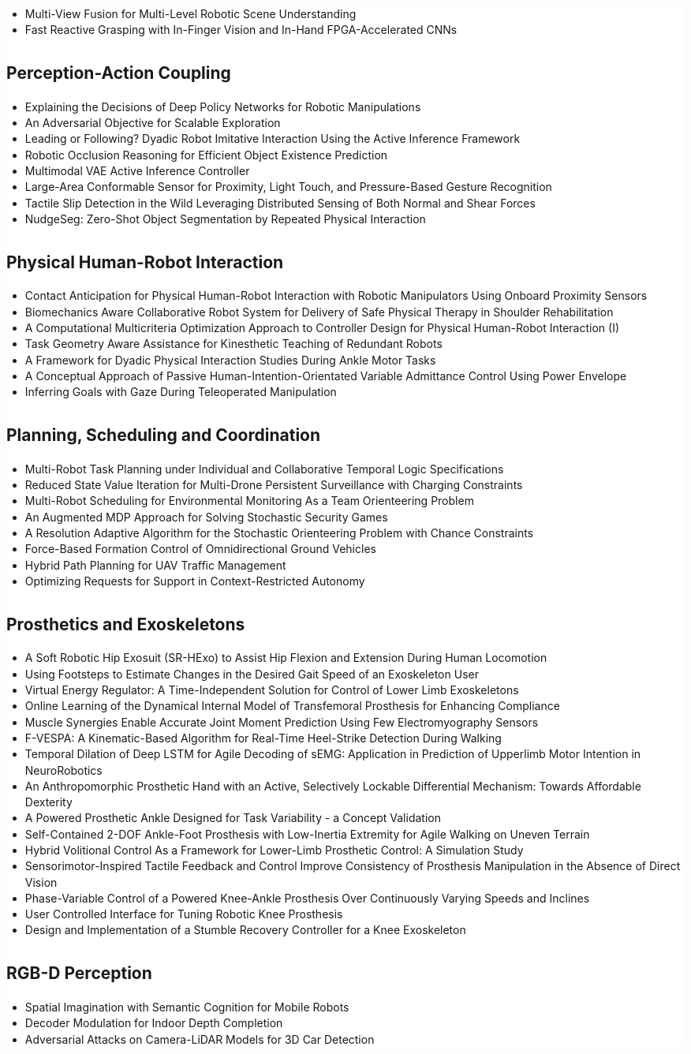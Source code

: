 - Multi-View Fusion for Multi-Level Robotic Scene Understanding
- Fast Reactive Grasping with In-Finger Vision and In-Hand FPGA-Accelerated CNNs
## Perception-Action Coupling
- Explaining the Decisions of Deep Policy Networks for Robotic Manipulations
- An Adversarial Objective for Scalable Exploration
- Leading or Following? Dyadic Robot Imitative Interaction Using the Active Inference Framework
- Robotic Occlusion Reasoning for Efficient Object Existence Prediction
- Multimodal VAE Active Inference Controller
- Large-Area Conformable Sensor for Proximity, Light Touch, and Pressure-Based Gesture Recognition
- Tactile Slip Detection in the Wild Leveraging Distributed Sensing of Both Normal and Shear Forces
- NudgeSeg: Zero-Shot Object Segmentation by Repeated Physical Interaction
## Physical Human-Robot Interaction
- Contact Anticipation for Physical Human-Robot Interaction with Robotic Manipulators Using Onboard Proximity Sensors
- Biomechanics Aware Collaborative Robot System for Delivery of Safe Physical Therapy in Shoulder Rehabilitation
- A Computational Multicriteria Optimization Approach to Controller Design for Physical Human-Robot Interaction (I)
- Task Geometry Aware Assistance for Kinesthetic Teaching of Redundant Robots
- A Framework for Dyadic Physical Interaction Studies During Ankle Motor Tasks
- A Conceptual Approach of Passive Human-Intention-Orientated Variable Admittance Control Using Power Envelope
- Inferring Goals with Gaze During Teleoperated Manipulation
## Planning, Scheduling and Coordination
- Multi-Robot Task Planning under Individual and Collaborative Temporal Logic Specifications
- Reduced State Value Iteration for Multi-Drone Persistent Surveillance with Charging Constraints
- Multi-Robot Scheduling for Environmental Monitoring As a Team Orienteering Problem
- An Augmented MDP Approach for Solving Stochastic Security Games
- A Resolution Adaptive Algorithm for the Stochastic Orienteering Problem with Chance Constraints
- Force-Based Formation Control of Omnidirectional Ground Vehicles
- Hybrid Path Planning for UAV Traffic Management
- Optimizing Requests for Support in Context-Restricted Autonomy
## Prosthetics and Exoskeletons
- A Soft Robotic Hip Exosuit (SR-HExo) to Assist Hip Flexion and Extension During Human Locomotion
- Using Footsteps to Estimate Changes in the Desired Gait Speed of an Exoskeleton User
- Virtual Energy Regulator: A Time-Independent Solution for Control of Lower Limb Exoskeletons
- Online Learning of the Dynamical Internal Model of Transfemoral Prosthesis for Enhancing Compliance
- Muscle Synergies Enable Accurate Joint Moment Prediction Using Few Electromyography Sensors
- F-VESPA: A Kinematic-Based Algorithm for Real-Time Heel-Strike Detection During Walking
- Temporal Dilation of Deep LSTM for Agile Decoding of sEMG: Application in Prediction of Upperlimb Motor Intention in NeuroRobotics
- An Anthropomorphic Prosthetic Hand with an Active, Selectively Lockable Differential Mechanism: Towards Affordable Dexterity
- A Powered Prosthetic Ankle Designed for Task Variability - a Concept Validation
- Self-Contained 2-DOF Ankle-Foot Prosthesis with Low-Inertia Extremity for Agile Walking on Uneven Terrain
- Hybrid Volitional Control As a Framework for Lower-Limb Prosthetic Control: A Simulation Study
- Sensorimotor-Inspired Tactile Feedback and Control Improve Consistency of Prosthesis Manipulation in the Absence of Direct Vision
- Phase-Variable Control of a Powered Knee-Ankle Prosthesis Over Continuously Varying Speeds and Inclines
- User Controlled Interface for Tuning Robotic Knee Prosthesis
- Design and Implementation of a Stumble Recovery Controller for a Knee Exoskeleton
## RGB-D Perception
- Spatial Imagination with Semantic Cognition for Mobile Robots
- Decoder Modulation for Indoor Depth Completion
- Adversarial Attacks on Camera-LiDAR Models for 3D Car Detection